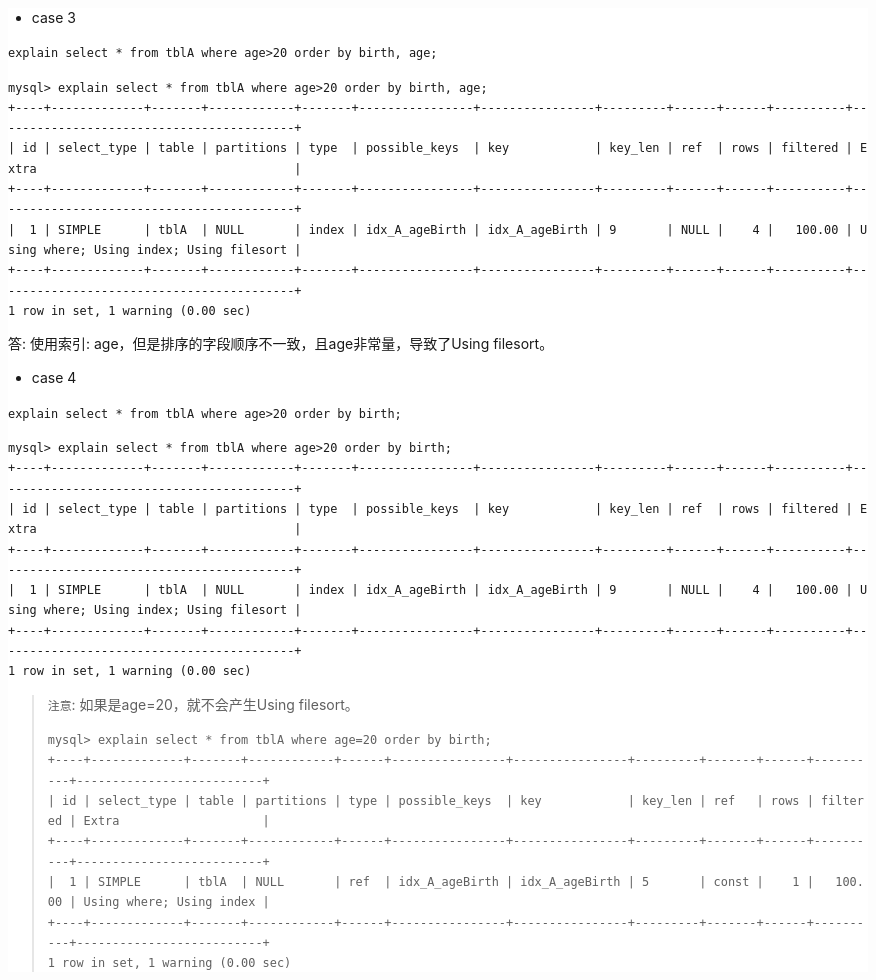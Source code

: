 
* case 3
```mysql
explain select * from tblA where age>20 order by birth, age;
```

```mysql
mysql> explain select * from tblA where age>20 order by birth, age;
+----+-------------+-------+------------+-------+----------------+----------------+---------+------+------+----------+------------------------------------------+
| id | select_type | table | partitions | type  | possible_keys  | key            | key_len | ref  | rows | filtered | Extra                                    |
+----+-------------+-------+------------+-------+----------------+----------------+---------+------+------+----------+------------------------------------------+
|  1 | SIMPLE      | tblA  | NULL       | index | idx_A_ageBirth | idx_A_ageBirth | 9       | NULL |    4 |   100.00 | Using where; Using index; Using filesort |
+----+-------------+-------+------------+-------+----------------+----------------+---------+------+------+----------+------------------------------------------+
1 row in set, 1 warning (0.00 sec)
```

答: 使用索引: age，但是排序的字段顺序不一致，且age非常量，导致了Using filesort。


* case 4

```mysql
explain select * from tblA where age>20 order by birth;
```

```mysql
mysql> explain select * from tblA where age>20 order by birth;
+----+-------------+-------+------------+-------+----------------+----------------+---------+------+------+----------+------------------------------------------+
| id | select_type | table | partitions | type  | possible_keys  | key            | key_len | ref  | rows | filtered | Extra                                    |
+----+-------------+-------+------------+-------+----------------+----------------+---------+------+------+----------+------------------------------------------+
|  1 | SIMPLE      | tblA  | NULL       | index | idx_A_ageBirth | idx_A_ageBirth | 9       | NULL |    4 |   100.00 | Using where; Using index; Using filesort |
+----+-------------+-------+------------+-------+----------------+----------------+---------+------+------+----------+------------------------------------------+
1 row in set, 1 warning (0.00 sec)
```

> `注意`: 如果是age=20，就不会产生Using filesort。
> ```mysql
> mysql> explain select * from tblA where age=20 order by birth;
> +----+-------------+-------+------------+------+----------------+----------------+---------+-------+------+----------+--------------------------+
> | id | select_type | table | partitions | type | possible_keys  | key            | key_len | ref   | rows | filtered | Extra                    |
> +----+-------------+-------+------------+------+----------------+----------------+---------+-------+------+----------+--------------------------+
> |  1 | SIMPLE      | tblA  | NULL       | ref  | idx_A_ageBirth | idx_A_ageBirth | 5       | const |    1 |   100.00 | Using where; Using index |
> +----+-------------+-------+------------+------+----------------+----------------+---------+-------+------+----------+--------------------------+
> 1 row in set, 1 warning (0.00 sec)
> ```
